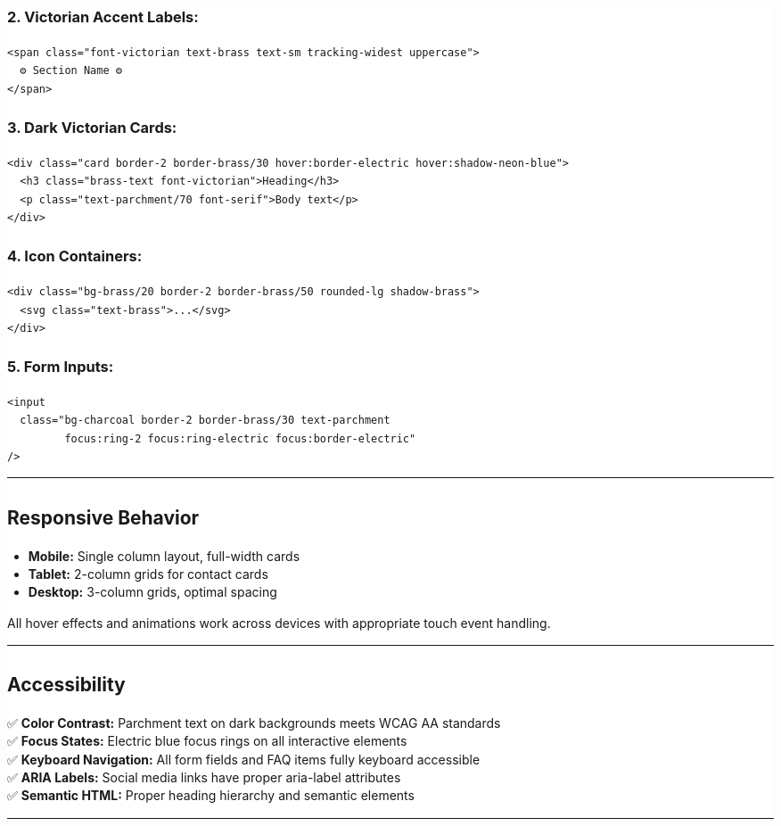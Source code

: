 ### 2. **Victorian Accent Labels:**

```astro
<span class="font-victorian text-brass text-sm tracking-widest uppercase">
  ⚙️ Section Name ⚙️
</span>
```

### 3. **Dark Victorian Cards:**

```astro
<div class="card border-2 border-brass/30 hover:border-electric hover:shadow-neon-blue">
  <h3 class="brass-text font-victorian">Heading</h3>
  <p class="text-parchment/70 font-serif">Body text</p>
</div>
```

### 4. **Icon Containers:**

```astro
<div class="bg-brass/20 border-2 border-brass/50 rounded-lg shadow-brass">
  <svg class="text-brass">...</svg>
</div>
```

### 5. **Form Inputs:**

```astro
<input 
  class="bg-charcoal border-2 border-brass/30 text-parchment 
         focus:ring-2 focus:ring-electric focus:border-electric"
/>
```

---

## Responsive Behavior

- **Mobile:** Single column layout, full-width cards
- **Tablet:** 2-column grids for contact cards
- **Desktop:** 3-column grids, optimal spacing

All hover effects and animations work across devices with appropriate touch event handling.

---

## Accessibility

✅ **Color Contrast:** Parchment text on dark backgrounds meets WCAG AA standards  
✅ **Focus States:** Electric blue focus rings on all interactive elements  
✅ **Keyboard Navigation:** All form fields and FAQ items fully keyboard accessible  
✅ **ARIA Labels:** Social media links have proper aria-label attributes  
✅ **Semantic HTML:** Proper heading hierarchy and semantic elements  

---